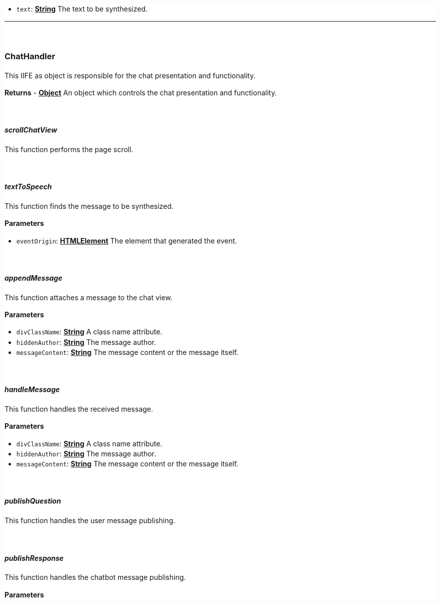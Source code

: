 -   `text`: **[String][77]** The text to be synthesized.

---

<br/>

### ChatHandler

This IIFE as object is responsible for the chat presentation and functionality.

**Returns** - **[Object][74]** An object which controls the chat presentation and functionality.

<br/>

#### *scrollChatView*
This function performs the page scroll.

<br/>

#### *textToSpeech*
This function finds the message to be synthesized.

**Parameters**

-   `eventOrigin`: **[HTMLElement][75]** The element that generated the event.

<br/>

#### *appendMessage*
This function attaches a message to the chat view.

**Parameters**

-   `divClassName`: **[String][77]** A class name attribute.
-   `hiddenAuthor`: **[String][77]** The message author.
-   `messageContent`: **[String][77]** The message content or the message itself.

<br/>

#### *handleMessage*
This function handles the received message.

**Parameters**

-   `divClassName`: **[String][77]** A class name attribute.
-   `hiddenAuthor`: **[String][77]** The message author.
-   `messageContent`: **[String][77]** The message content or the message itself.

<br/>

#### *publishQuestion*
This function handles the user message publishing.

<br/>

#### *publishResponse*
This function handles the chatbot message publishing.

**Parameters**


[73]: https://developer.mozilla.org/docs/Web/API/Event
[74]: https://developer.mozilla.org/docs/Web/JavaScript/Reference/Global_Objects/Object
[75]: https://developer.mozilla.org/docs/Web/HTML/Element
[76]: https://developer.mozilla.org/docs/Web/JavaScript/Reference/Global_Objects/Number
[77]: https://developer.mozilla.org/docs/Web/JavaScript/Reference/Global_Objects/String
[78]: https://developer.mozilla.org/docs/Web/JavaScript/Reference/Global_Objects/Boolean
[79]: https://developer.mozilla.org/docs/Web/JavaScript/Reference/Global_Objects/Array
[80]: https://developer.mozilla.org/docs/Web/JavaScript/Reference/Statements/function
[13]: https://developer.mozilla.org/docs/Web/JavaScript/Reference/Global_Objects/Object
[14]: https://developer.mozilla.org/docs/Web/JavaScript/Reference/Global_Objects/String
[15]: https://developer.mozilla.org/docs/Web/JavaScript/Reference/Global_Objects/Number
[16]: https://developer.mozilla.org/docs/Web/API/Event